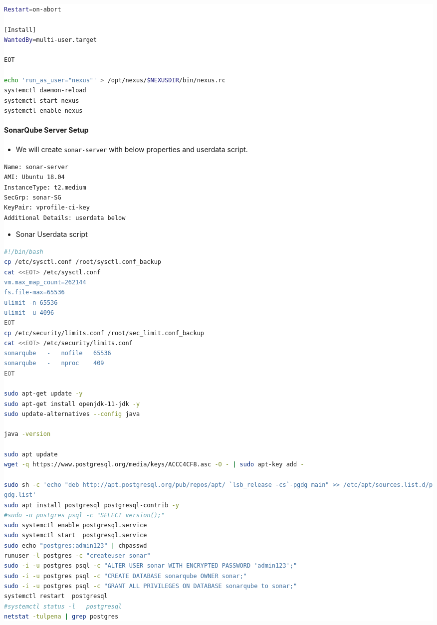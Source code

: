 ```sh
Restart=on-abort                                                                
                                                                  
[Install]                                                                       
WantedBy=multi-user.target                                                      

EOT

echo 'run_as_user="nexus"' > /opt/nexus/$NEXUSDIR/bin/nexus.rc
systemctl daemon-reload
systemctl start nexus
systemctl enable nexus
```

#### SonarQube Server Setup


- We will create `sonar-server` with below properties and userdata script.
```sh
Name: sonar-server
AMI: Ubuntu 18.04
InstanceType: t2.medium
SecGrp: sonar-SG
KeyPair: vprofile-ci-key
Additional Details: userdata below
```

* Sonar Userdata script
```sh
#!/bin/bash
cp /etc/sysctl.conf /root/sysctl.conf_backup
cat <<EOT> /etc/sysctl.conf
vm.max_map_count=262144
fs.file-max=65536
ulimit -n 65536
ulimit -u 4096
EOT
cp /etc/security/limits.conf /root/sec_limit.conf_backup
cat <<EOT> /etc/security/limits.conf
sonarqube   -   nofile   65536
sonarqube   -   nproc    409
EOT

sudo apt-get update -y
sudo apt-get install openjdk-11-jdk -y
sudo update-alternatives --config java

java -version

sudo apt update
wget -q https://www.postgresql.org/media/keys/ACCC4CF8.asc -O - | sudo apt-key add -

sudo sh -c 'echo "deb http://apt.postgresql.org/pub/repos/apt/ `lsb_release -cs`-pgdg main" >> /etc/apt/sources.list.d/pgdg.list'
sudo apt install postgresql postgresql-contrib -y
#sudo -u postgres psql -c "SELECT version();"
sudo systemctl enable postgresql.service
sudo systemctl start  postgresql.service
sudo echo "postgres:admin123" | chpasswd
runuser -l postgres -c "createuser sonar"
sudo -i -u postgres psql -c "ALTER USER sonar WITH ENCRYPTED PASSWORD 'admin123';"
sudo -i -u postgres psql -c "CREATE DATABASE sonarqube OWNER sonar;"
sudo -i -u postgres psql -c "GRANT ALL PRIVILEGES ON DATABASE sonarqube to sonar;"
systemctl restart  postgresql
#systemctl status -l   postgresql
netstat -tulpena | grep postgres
```